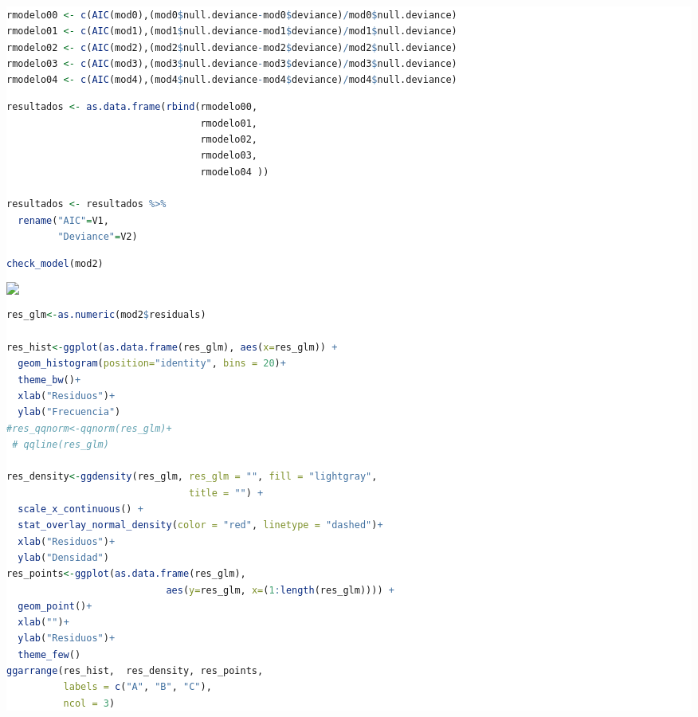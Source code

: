 

```r
rmodelo00 <- c(AIC(mod0),(mod0$null.deviance-mod0$deviance)/mod0$null.deviance)
rmodelo01 <- c(AIC(mod1),(mod1$null.deviance-mod1$deviance)/mod1$null.deviance)
rmodelo02 <- c(AIC(mod2),(mod2$null.deviance-mod2$deviance)/mod2$null.deviance)
rmodelo03 <- c(AIC(mod3),(mod3$null.deviance-mod3$deviance)/mod3$null.deviance)
rmodelo04 <- c(AIC(mod4),(mod4$null.deviance-mod4$deviance)/mod4$null.deviance)
```


```r
resultados <- as.data.frame(rbind(rmodelo00,
                                  rmodelo01,
                                  rmodelo02,
                                  rmodelo03,
                                  rmodelo04 ))

resultados <- resultados %>% 
  rename("AIC"=V1,
         "Deviance"=V2)
```


```r
check_model(mod2)
```

<img src="Rendimiento-Pesquero_files/figure-html/unnamed-chunk-38-1.jpeg" style="display: block; margin: auto;" />

```r
res_glm<-as.numeric(mod2$residuals)

res_hist<-ggplot(as.data.frame(res_glm), aes(x=res_glm)) +
  geom_histogram(position="identity", bins = 20)+
  theme_bw()+
  xlab("Residuos")+
  ylab("Frecuencia")
#res_qqnorm<-qqnorm(res_glm)+
 # qqline(res_glm) 

res_density<-ggdensity(res_glm, res_glm = "", fill = "lightgray", 
                                title = "") +
  scale_x_continuous() +
  stat_overlay_normal_density(color = "red", linetype = "dashed")+
  xlab("Residuos")+
  ylab("Densidad")
res_points<-ggplot(as.data.frame(res_glm), 
                            aes(y=res_glm, x=(1:length(res_glm)))) +
  geom_point()+
  xlab("")+
  ylab("Residuos")+
  theme_few()
ggarrange(res_hist,  res_density, res_points,
          labels = c("A", "B", "C"),
          ncol = 3)
```
